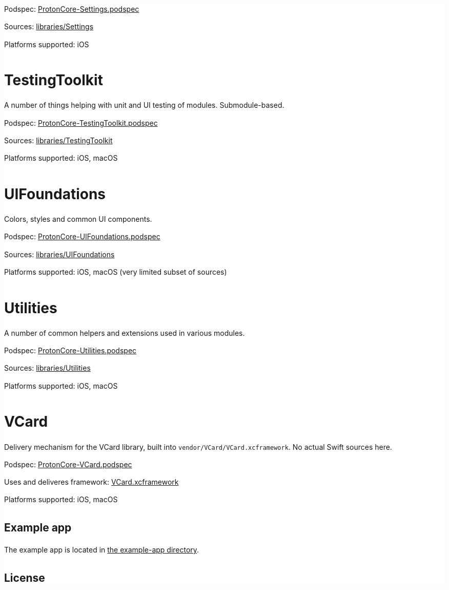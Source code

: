 Podspec: [ProtonCore-Settings.podspec](ProtonCore-Settings.podspec)

Sources: [libraries/Settings](libraries/Settings)

Platforms supported: iOS


# TestingToolkit

A number of things helping with unit and UI testing of modules. Submodule-based.

Podspec: [ProtonCore-TestingToolkit.podspec](ProtonCore-TestingToolkit.podspec)

Sources: [libraries/TestingToolkit](libraries/TestingToolkit)

Platforms supported: iOS, macOS


# UIFoundations

Colors, styles and common UI components.

Podspec: [ProtonCore-UIFoundations.podspec](ProtonCore-UIFoundations.podspec)

Sources: [libraries/UIFoundations](libraries/UIFoundations)

Platforms supported: iOS, macOS (very limited subset of sources)


# Utilities

A number of common helpers and extensions used in various modules.

Podspec: [ProtonCore-Utilities.podspec](ProtonCore-Utilities.podspec)

Sources: [libraries/Utilities](libraries/Utilities)

Platforms supported: iOS, macOS


# VCard

Delivery mechanism for the VCard library, built into `vendor/VCard/VCard.xcframework`. 
No actual Swift sources here.

Podspec: [ProtonCore-VCard.podspec](ProtonCore-VCard.podspec)

Uses and deliveres framework: [VCard.xcframework](vendor/VCard/VCard.xcframework)

Platforms supported: iOS, macOS


## Example app

The example app is located in [the example-app directory](example-app).

## License
